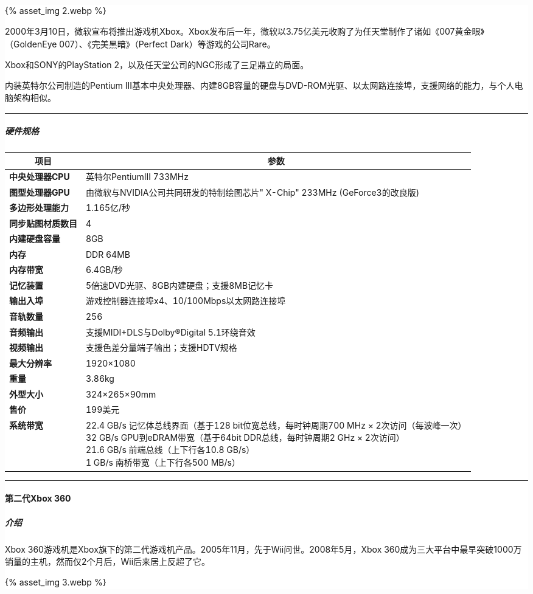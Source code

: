 {% asset_img 2.webp %}

2000年3月10日，微软宣布将推出游戏机Xbox。Xbox发布后一年，微软以3.75亿美元收购了为任天堂制作了诸如《007黄金眼》（GoldenEye 007）、《完美黑暗》（Perfect Dark）等游戏的公司Rare。

Xbox和SONY的PlayStation 2，以及任天堂公司的NGC形成了三足鼎立的局面。

内装英特尔公司制造的Pentium III基本中央处理器、内建8GB容量的硬盘与DVD-ROM光驱、以太网路连接埠，支援网络的能力，与个人电脑架构相似。

***

##### 硬件规格

| 项目 | 参数 |
| ---- | --- |
| **中央处理器CPU** | 英特尔PentiumIII 733MHz |
| **图型处理器GPU** | 由微软与NVIDIA公司共同研发的特制绘图芯片" X-Chip" 233MHz (GeForce3的改良版) |
| **多边形处理能力** | 1.165亿/秒 |
| **同步贴图材质数目** | 4 |
| **内建硬盘容量** | 8GB |
| **内存** | DDR 64MB |
| **内存带宽** | 6.4GB/秒 |
| **记忆装置** | 5倍速DVD光驱、8GB内建硬盘；支援8MB记忆卡 |
| **输出入埠** | 游戏控制器连接埠x4、10/100Mbps以太网路连接埠 |
| **音轨数量** | 256 |
| **音频输出** | 支援MIDI+DLS与Dolby®Digital 5.1环绕音效 |
| **视频输出** | 支援色差分量端子输出；支援HDTV规格 |
| **最大分辨率** | 1920×1080 |
| **重量** | 3.86kg |
| **外型大小** | 324×265×90mm |
| **售价** | 199美元 |
| **系统带宽** | 22.4 GB/s 记忆体总线界面（基于128 bit位宽总线，每时钟周期700 MHz × 2次访问（每波峰一次）<br>32 GB/s GPU到eDRAM带宽（基于64bit DDR总线，每时钟周期2 GHz × 2次访问）<br>21.6 GB/s 前端总线（上下行各10.8 GB/s）<br>1 GB/s 南桥带宽（上下行各500 MB/s） |

***

#### 第二代Xbox 360

##### 介绍

Xbox 360游戏机是Xbox旗下的第二代游戏机产品。2005年11月，先于Wii问世。2008年5月，Xbox 360成为三大平台中最早突破1000万销量的主机，然而仅2个月后，Wii后来居上反超了它。

{% asset_img 3.webp %}
